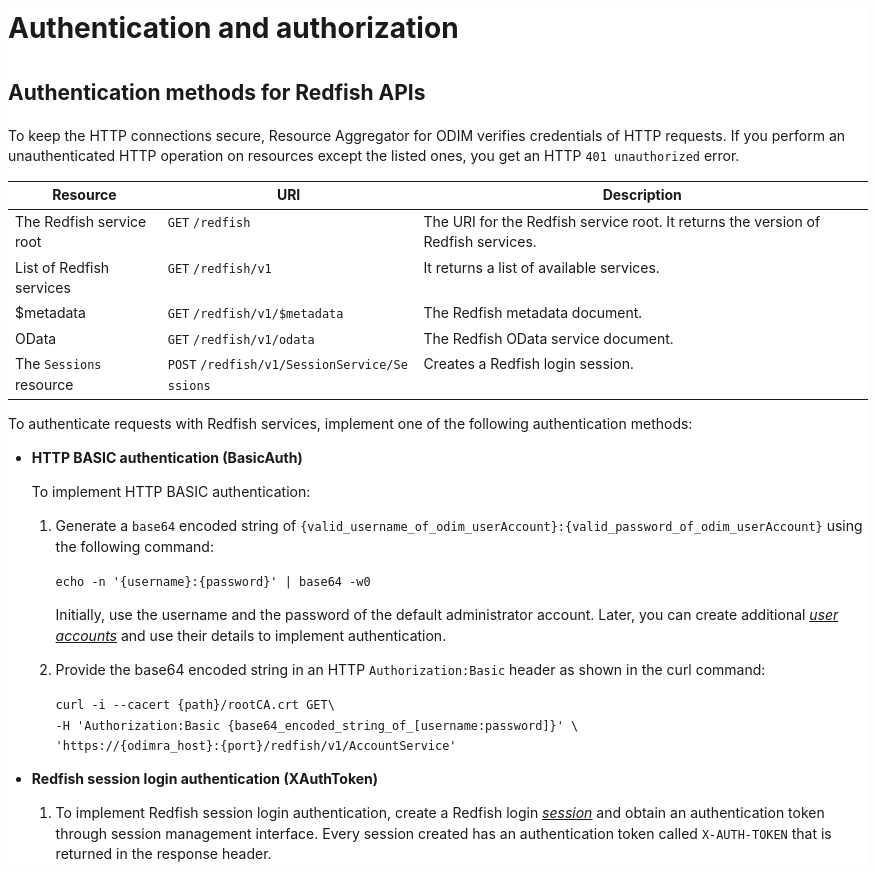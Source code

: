   

# Authentication and authorization

##  Authentication methods for Redfish APIs

To keep the HTTP connections secure, Resource Aggregator for ODIM verifies credentials of HTTP requests. If you perform an unauthenticated HTTP operation on resources except the listed ones, you get an HTTP `401 unauthorized` error.

|Resource|URI|Description|
|--------|---|-----------|
|The Redfish service root|`GET` `/redfish` |The URI for the Redfish service root. It returns the version of Redfish services.|
|List of Redfish services|`GET` `/redfish/v1` |It returns a list of available services.|
|$metadata|`GET` `/redfish/v1/$metadata` |The Redfish metadata document.|
|OData|`GET` `/redfish/v1/odata` |The Redfish OData service document.|
| The `Sessions` resource<br> |`POST` `/redfish/v1/SessionService/Sessions` |Creates a Redfish login session.|

To authenticate requests with Redfish services, implement one of the following authentication methods:


-   **HTTP BASIC authentication \(BasicAuth\)** 

    To implement HTTP BASIC authentication:

     1. Generate a `base64` encoded string of `{valid_username_of_odim_userAccount}:{valid_password_of_odim_userAccount}` using the following command:

         ```
        echo -n '{username}:{password}' | base64 -w0
        ```

        Initially, use the username and the password of the default administrator account. Later, you can create additional *[user accounts](#user-accounts)* and use their details to implement authentication.

     2. Provide the base64 encoded string in an HTTP `Authorization:Basic` header as shown in the curl command:

         ```
         curl -i --cacert {path}/rootCA.crt GET\
         -H 'Authorization:Basic {base64_encoded_string_of_[username:password]}' \
         'https://{odimra_host}:{port}/redfish/v1/AccountService'
         ```

-   **Redfish session login authentication (XAuthToken)** 

    1. To implement Redfish session login authentication, create a Redfish login *[session](#sessions)* and obtain an authentication token through session management interface.
       Every session created has an authentication token called `X-AUTH-TOKEN` that is returned in the response header.
    